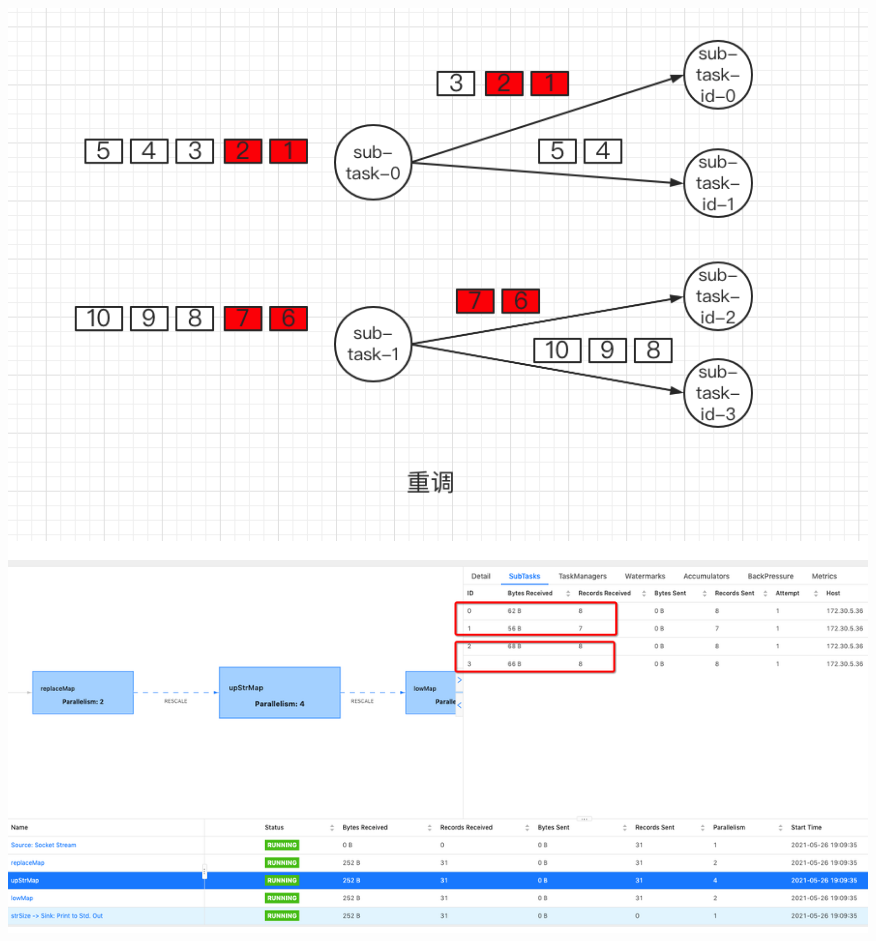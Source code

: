 ![rescale分区算子分区逻辑图](https://github.com/basebase/document/blob/master/flink/image/%E7%AE%97%E5%AD%90/partitions/rescale%E5%88%86%E5%8C%BA%E7%AE%97%E5%AD%90%E5%88%86%E5%8C%BA%E9%80%BB%E8%BE%91%E5%9B%BE.png?raw=true)

![rescale分区算子运行图1](https://github.com/basebase/document/blob/master/flink/image/%E7%AE%97%E5%AD%90/partitions/rescale%E5%88%86%E5%8C%BA%E7%AE%97%E5%AD%90%E8%BF%90%E8%A1%8C%E5%9B%BE1.png?raw=true)
